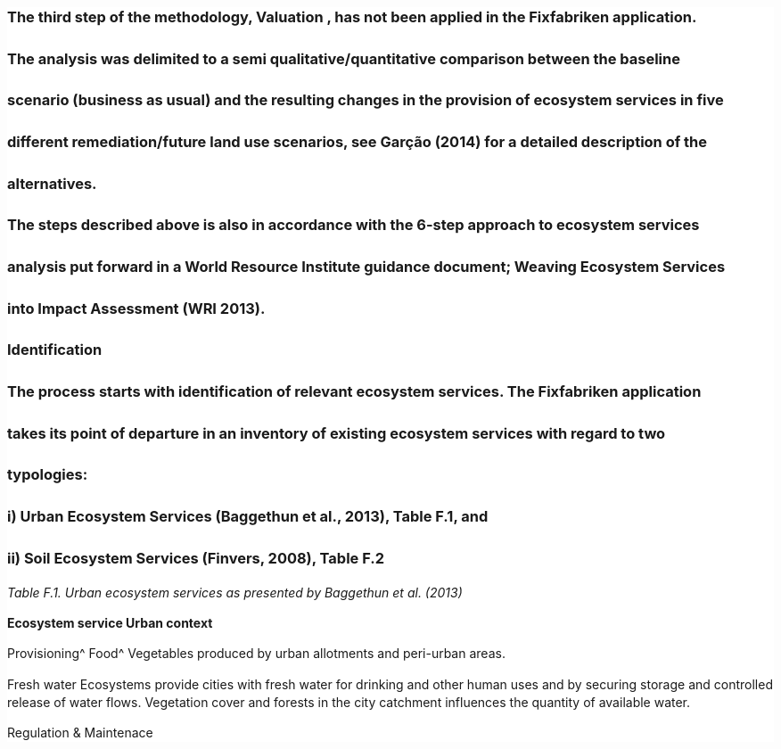 ### The third step of the methodology, Valuation , has not been applied in the Fixfabriken application. 

### The analysis was delimited to a semi qualitative/quantitative comparison between the baseline 

### scenario (business as usual) and the resulting changes in the provision of ecosystem services in five 

### different remediation/future land use scenarios, see Garção (2014) for a detailed description of the 

### alternatives. 

### The steps described above is also in accordance with the 6-step approach to ecosystem services 

### analysis put forward in a World Resource Institute guidance document; Weaving Ecosystem Services 

### into Impact Assessment (WRI 2013). 

### Identification 

### The process starts with identification of relevant ecosystem services. The Fixfabriken application 

### takes its point of departure in an inventory of existing ecosystem services with regard to two 

### typologies: 

### i) Urban Ecosystem Services (Baggethun et al., 2013), Table F.1, and 

### ii) Soil Ecosystem Services (Finvers, 2008), Table F.2 


_Table F.1. Urban ecosystem services as presented by Baggethun et al. (2013)_ 

**Ecosystem service Urban context** 

 Provisioning^ Food^ Vegetables produced by urban allotments and peri-urban areas. 

 Fresh water Ecosystems provide cities with fresh water for drinking and other human uses and by securing storage and controlled release of water flows. Vegetation cover and forests in the city catchment influences the quantity of available water. 

 Regulation & Maintenace 
